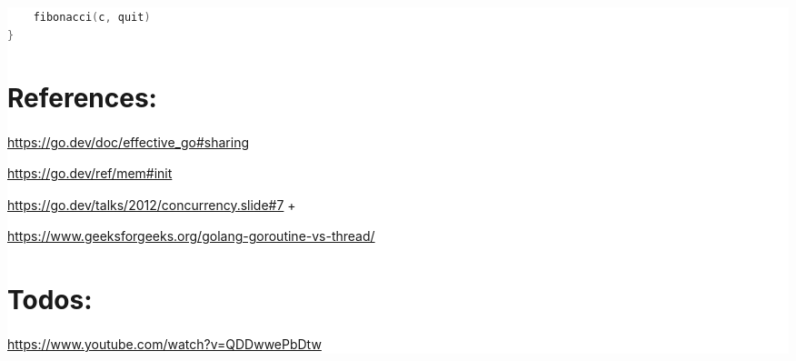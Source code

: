```go
	fibonacci(c, quit)
}
```

# References:

https://go.dev/doc/effective_go#sharing

https://go.dev/ref/mem#init

https://go.dev/talks/2012/concurrency.slide#7 + 

https://www.geeksforgeeks.org/golang-goroutine-vs-thread/

<iframe width="684" height="385" src="https://www.youtube.com/embed/f6kdp27TYZs" title="Google I/O 2012 - Go Concurrency Patterns" frameborder="0" allow="accelerometer; autoplay; clipboard-write; encrypted-media; gyroscope; picture-in-picture; web-share" allowfullscreen></iframe>

# **Todos:**

https://www.youtube.com/watch?v=QDDwwePbDtw